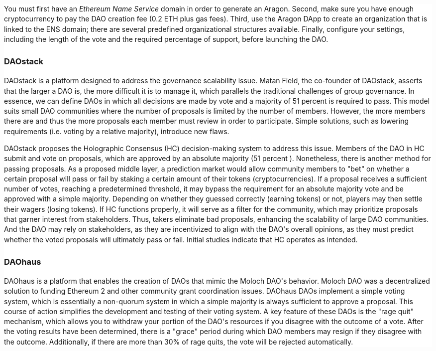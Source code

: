 You must first have an *Ethereum Name Service* domain in order to
generate an Aragon. Second, make sure you have enough cryptocurrency to
pay the DAO creation fee (0.2 ETH plus gas fees). Third, use the Aragon
DApp to create an organization that is linked to the ENS domain; there
are several predefined organizational structures available. Finally,
configure your settings, including the length of the vote and the
required percentage of support, before launching the DAO.

### DAOstack

DAOstack is a platform designed to address the governance scalability
issue. Matan Field, the co-founder of DAOstack, asserts that the larger
a DAO is, the more difficult it is to manage it, which parallels the
traditional challenges of group governance. In essence, we can define
DAOs in which all decisions are made by vote and a majority of 51
percent is required to pass. This model suits small DAO communities
where the number of proposals is limited by the number of members.
However, the more members there are and thus the more proposals each
member must review in order to participate. Simple solutions, such as
lowering requirements (i.e. voting by a relative majority), introduce
new flaws.

DAOstack proposes the Holographic Consensus (HC) decision-making system
to address this issue. Members of the DAO in HC submit and vote on
proposals, which are approved by an absolute majority (51 percent ).
Nonetheless, there is another method for passing proposals. As a
proposed middle layer, a prediction market would allow community members
to "bet" on whether a certain proposal will pass or fail by staking a
certain amount of their tokens (cryptocurrencies). If a proposal
receives a sufficient number of votes, reaching a predetermined
threshold, it may bypass the requirement for an absolute majority vote
and be approved with a simple majority. Depending on whether they
guessed correctly (earning tokens) or not, players may then settle their
wagers (losing tokens). If HC functions properly, it will serve as a
filter for the community, which may prioritize proposals that garner
interest from stakeholders. Thus, takers eliminate bad proposals,
enhancing the scalability of large DAO communities. And the DAO may rely
on stakeholders, as they are incentivized to align with the DAO's
overall opinions, as they must predict whether the voted proposals will
ultimately pass or fail. Initial studies indicate that HC operates as
intended.

### DAOhaus

DAOhaus is a platform that enables the creation of DAOs that mimic the
Moloch DAO's behavior. Moloch DAO was a decentralized solution to
funding Ethereum 2 and other community grant coordination issues.
DAOhaus DAOs implement a simple voting system, which is essentially a
non-quorum system in which a simple majority is always sufficient to
approve a proposal. This course of action simplifies the development and
testing of their voting system. A key feature of these DAOs is the "rage
quit" mechanism, which allows you to withdraw your portion of the DAO's
resources if you disagree with the outcome of a vote. After the voting
results have been determined, there is a "grace" period during which DAO
members may resign if they disagree with the outcome. Additionally, if
there are more than 30% of rage quits, the vote will be rejected
automatically.
